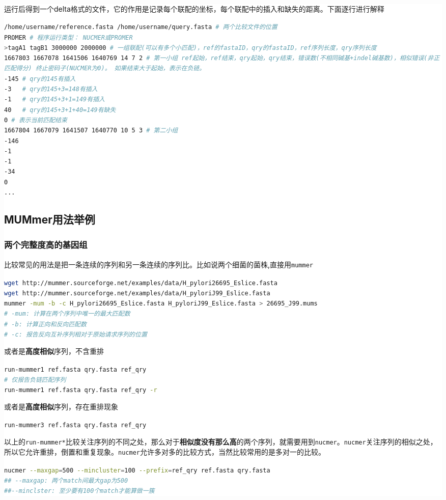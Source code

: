 运行后得到一个delta格式的文件，它的作用是记录每个联配的坐标，每个联配中的插入和缺失的距离。下面逐行进行解释

```bash
/home/username/reference.fasta /home/username/query.fasta # 两个比较文件的位置
PROMER # 程序运行类型： NUCMER或PROMER
>tagA1 tagB1 3000000 2000000 # 一组联配(可以有多个小匹配)，ref的fastaID，qry的fastaID，ref序列长度，qry序列长度
1667803 1667078 1641506 1640769 14 7 2 # 第一小组 ref起始，ref结束，qry起始，qry结束，错误数(不相同碱基+indel碱基数)，相似错误(非正匹配得分) 终止密码子(NUCMER为0)。 如果结束大于起始，表示在负链。
-145 # qry的145有插入
-3   # qry的145+3=148有插入
-1   # qry的145+3+1=149有插入
40   # qry的145+3+1+40=149有缺失
0 # 表示当前匹配结束
1667804 1667079 1641507 1640770 10 5 3 # 第二小组
-146
-1
-1
-34
0
...
```

## MUMmer用法举例

### 两个完整度高的基因组

比较常见的用法是把一条连续的序列和另一条连续的序列比。比如说两个细菌的菌株,直接用`mummer`

```bash
wget http://mummer.sourceforge.net/examples/data/H_pylori26695_Eslice.fasta
wget http://mummer.sourceforge.net/examples/data/H_pyloriJ99_Eslice.fasta
mummer -mum -b -c H_pylori26695_Eslice.fasta H_pyloriJ99_Eslice.fasta > 26695_J99.mums
# -mum: 计算在两个序列中唯一的最大匹配数
# -b: 计算正向和反向匹配数
# -c: 报告反向互补序列相对于原始请求序列的位置
```

或者是**高度相似**序列，不含重排

```bash
run-mummer1 ref.fasta qry.fasta ref_qry
# 仅报告负链匹配序列
run-mummer1 ref.fasta qry.fasta ref_qry -r
```

或者是**高度相似**序列，存在重排现象

```bash
run-mummer3 ref.fasta qry.fasta ref_qry
```

以上的`run-mummer*`比较关注序列的不同之处，那么对于**相似度没有那么高**的两个序列，就需要用到`nucmer`。`nucmer`关注序列的相似之处，所以它允许重排，倒置和重复现象。`nucmer`允许多对多的比较方式，当然比较常用的是多对一的比较。

```bash
nucmer --maxgap=500 --mincluster=100 --prefix=ref_qry ref.fasta qry.fasta
## --maxgap: 两个match间最大gap为500
##--minclster: 至少要有100个match才能算做一簇
```

